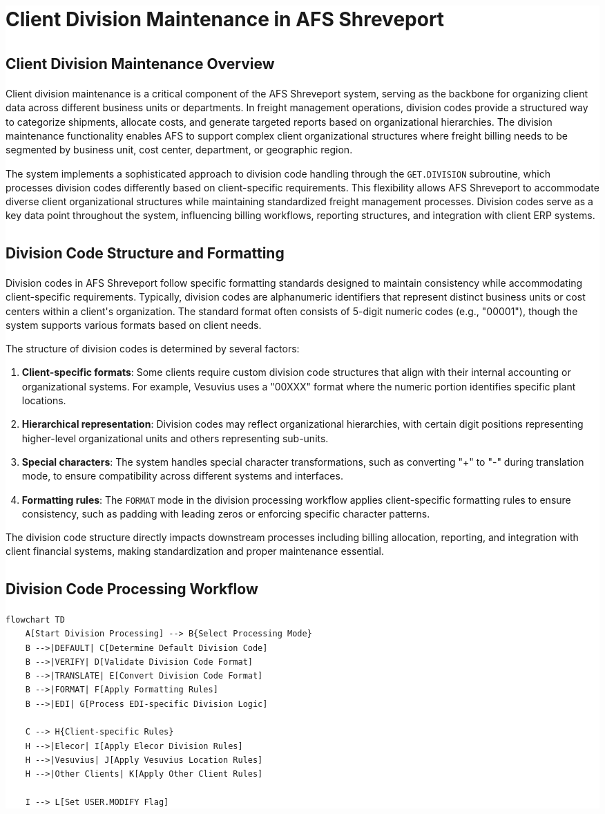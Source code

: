 # Client Division Maintenance in AFS Shreveport

## Client Division Maintenance Overview

Client division maintenance is a critical component of the AFS Shreveport system, serving as the backbone for organizing client data across different business units or departments. In freight management operations, division codes provide a structured way to categorize shipments, allocate costs, and generate targeted reports based on organizational hierarchies. The division maintenance functionality enables AFS to support complex client organizational structures where freight billing needs to be segmented by business unit, cost center, department, or geographic region.

The system implements a sophisticated approach to division code handling through the `GET.DIVISION` subroutine, which processes division codes differently based on client-specific requirements. This flexibility allows AFS Shreveport to accommodate diverse client organizational structures while maintaining standardized freight management processes. Division codes serve as a key data point throughout the system, influencing billing workflows, reporting structures, and integration with client ERP systems.

## Division Code Structure and Formatting

Division codes in AFS Shreveport follow specific formatting standards designed to maintain consistency while accommodating client-specific requirements. Typically, division codes are alphanumeric identifiers that represent distinct business units or cost centers within a client's organization. The standard format often consists of 5-digit numeric codes (e.g., "00001"), though the system supports various formats based on client needs.

The structure of division codes is determined by several factors:

1. **Client-specific formats**: Some clients require custom division code structures that align with their internal accounting or organizational systems. For example, Vesuvius uses a "00XXX" format where the numeric portion identifies specific plant locations.

2. **Hierarchical representation**: Division codes may reflect organizational hierarchies, with certain digit positions representing higher-level organizational units and others representing sub-units.

3. **Special characters**: The system handles special character transformations, such as converting "+" to "-" during translation mode, to ensure compatibility across different systems and interfaces.

4. **Formatting rules**: The `FORMAT` mode in the division processing workflow applies client-specific formatting rules to ensure consistency, such as padding with leading zeros or enforcing specific character patterns.

The division code structure directly impacts downstream processes including billing allocation, reporting, and integration with client financial systems, making standardization and proper maintenance essential.

## Division Code Processing Workflow

```mermaid
flowchart TD
    A[Start Division Processing] --> B{Select Processing Mode}
    B -->|DEFAULT| C[Determine Default Division Code]
    B -->|VERIFY| D[Validate Division Code Format]
    B -->|TRANSLATE| E[Convert Division Code Format]
    B -->|FORMAT| F[Apply Formatting Rules]
    B -->|EDI| G[Process EDI-specific Division Logic]
    
    C --> H{Client-specific Rules}
    H -->|Elecor| I[Apply Elecor Division Rules]
    H -->|Vesuvius| J[Apply Vesuvius Location Rules]
    H -->|Other Clients| K[Apply Other Client Rules]
    
    I --> L[Set USER.MODIFY Flag]
```

[Generated by the Sage AI expert workbench: 2025-05-28 08:06:21  https://sage-tech.ai/workbench]: #